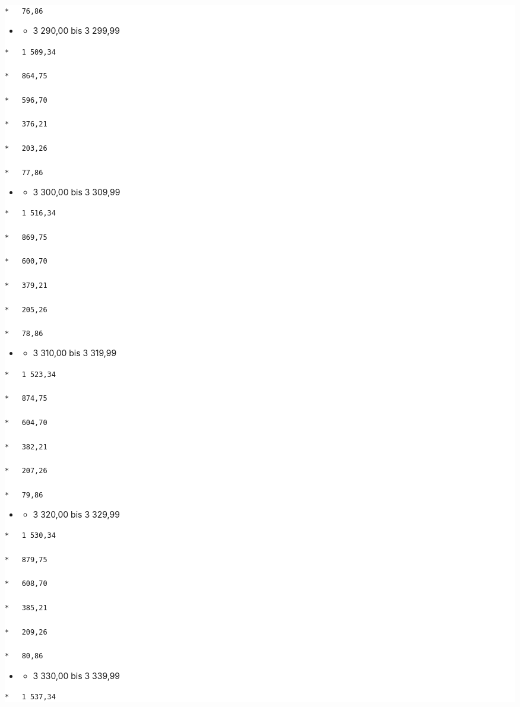     *   76,86


*    *   3 290,00 bis 3 299,99

    *   1 509,34

    *   864,75

    *   596,70

    *   376,21

    *   203,26

    *   77,86


*    *   3 300,00 bis 3 309,99

    *   1 516,34

    *   869,75

    *   600,70

    *   379,21

    *   205,26

    *   78,86


*    *   3 310,00 bis 3 319,99

    *   1 523,34

    *   874,75

    *   604,70

    *   382,21

    *   207,26

    *   79,86


*    *   3 320,00 bis 3 329,99

    *   1 530,34

    *   879,75

    *   608,70

    *   385,21

    *   209,26

    *   80,86


*    *   3 330,00 bis 3 339,99

    *   1 537,34

